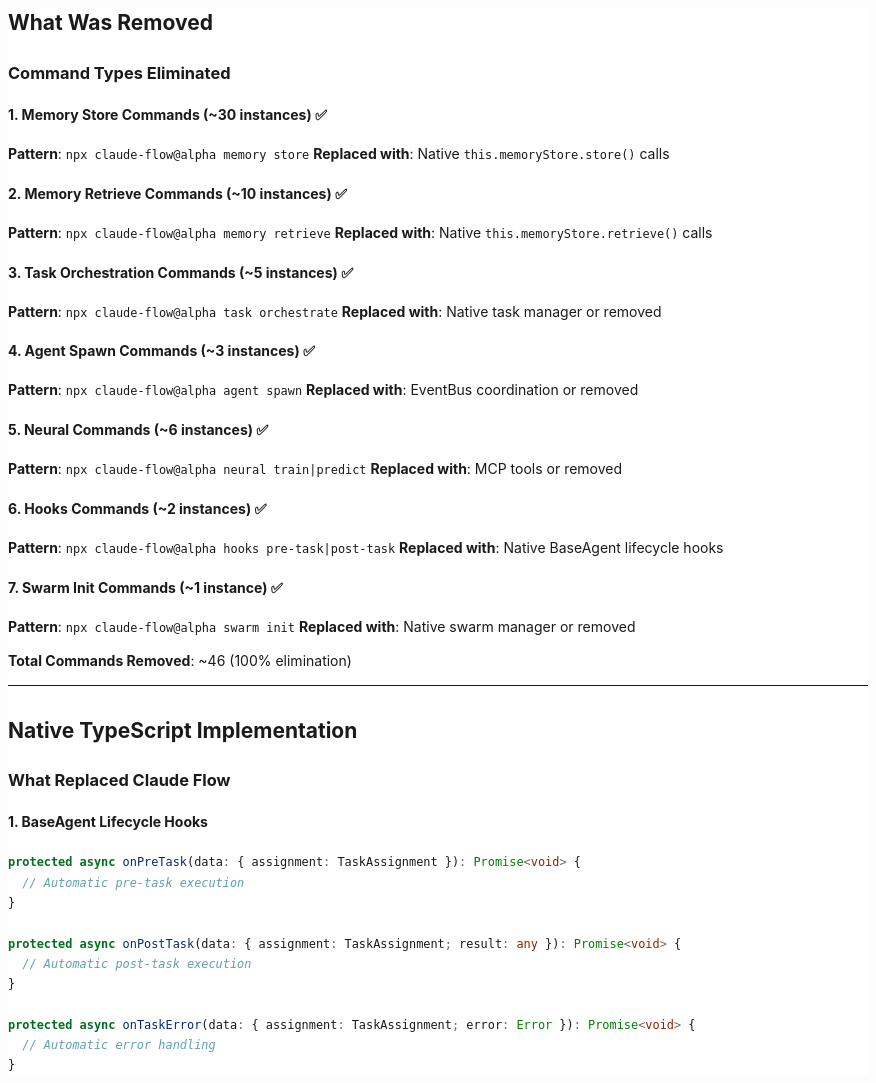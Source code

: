 
## What Was Removed

### Command Types Eliminated

#### 1. Memory Store Commands (~30 instances) ✅
**Pattern**: `npx claude-flow@alpha memory store`
**Replaced with**: Native `this.memoryStore.store()` calls

#### 2. Memory Retrieve Commands (~10 instances) ✅
**Pattern**: `npx claude-flow@alpha memory retrieve`
**Replaced with**: Native `this.memoryStore.retrieve()` calls

#### 3. Task Orchestration Commands (~5 instances) ✅
**Pattern**: `npx claude-flow@alpha task orchestrate`
**Replaced with**: Native task manager or removed

#### 4. Agent Spawn Commands (~3 instances) ✅
**Pattern**: `npx claude-flow@alpha agent spawn`
**Replaced with**: EventBus coordination or removed

#### 5. Neural Commands (~6 instances) ✅
**Pattern**: `npx claude-flow@alpha neural train|predict`
**Replaced with**: MCP tools or removed

#### 6. Hooks Commands (~2 instances) ✅
**Pattern**: `npx claude-flow@alpha hooks pre-task|post-task`
**Replaced with**: Native BaseAgent lifecycle hooks

#### 7. Swarm Init Commands (~1 instance) ✅
**Pattern**: `npx claude-flow@alpha swarm init`
**Replaced with**: Native swarm manager or removed

**Total Commands Removed**: ~46 (100% elimination)

---

## Native TypeScript Implementation

### What Replaced Claude Flow

#### 1. BaseAgent Lifecycle Hooks
```typescript
protected async onPreTask(data: { assignment: TaskAssignment }): Promise<void> {
  // Automatic pre-task execution
}

protected async onPostTask(data: { assignment: TaskAssignment; result: any }): Promise<void> {
  // Automatic post-task execution
}

protected async onTaskError(data: { assignment: TaskAssignment; error: Error }): Promise<void> {
  // Automatic error handling
}
```
